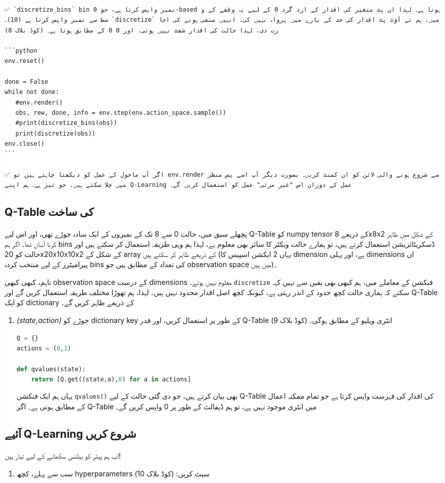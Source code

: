     ✅ `discretize_bins` bin نمبر واپس کرتا ہے، جو 0-based ہوتا ہے۔ لہذا ان پٹ متغیر کی اقدار کے ارد گرد 0 کے لیے یہ وقفے کے وسط سے نمبر واپس کرتا ہے (10)۔ `discretize` میں، ہم نے آؤٹ پٹ اقدار کی حد کے بارے میں پرواہ نہیں کی، انہیں منفی ہونے کی اجازت دی، لہذا حالت کی اقدار شفٹ نہیں ہوتی، اور 0 0 کے مطابق ہوتا ہے۔ (کوڈ بلاک 8)

    ```python
    env.reset()
    
    done = False
    while not done:
       #env.render()
       obs, rew, done, info = env.step(env.action_space.sample())
       #print(discretize_bins(obs))
       print(discretize(obs))
    env.close()
    ```

    ✅ اگر آپ ماحول کے عمل کو دیکھنا چاہتے ہیں تو env.render سے شروع ہونے والی لائن کو ان کمنٹ کریں۔ بصورت دیگر آپ اسے پس منظر میں چلا سکتے ہیں، جو تیز ہے۔ ہم اپنے Q-Learning عمل کے دوران اس "غیر مرئی" عمل کو استعمال کریں گے۔

## Q-Table کی ساخت

پچھلے سبق میں، حالت 0 سے 8 تک کے نمبروں کے ایک سادہ جوڑے تھی، اور اس لیے Q-Table کو numpy tensor کے ذریعے 8x8x2 کے شکل میں ظاہر کرنا آسان تھا۔ اگر ہم bins ڈسکریٹائزیشن استعمال کرتے ہیں، تو ہمارے حالت ویکٹر کا سائز بھی معلوم ہے، لہذا ہم وہی طریقہ استعمال کر سکتے ہیں اور حالت کو 20x20x10x10x2 کے شکل کے array کے ذریعے ظاہر کر سکتے ہیں (یہاں 2 ایکشن اسپیس کا dimension ہے، اور پہلی dimensions ان پیرامیٹرز کے لیے منتخب کردہ bins کی تعداد کے مطابق ہیں جو observation space میں ہیں)۔

تاہم، کبھی کبھی observation space کے درست dimensions معلوم نہیں ہوتے۔ `discretize` فنکشن کے معاملے میں، ہم کبھی بھی یقین سے نہیں کہہ سکتے کہ ہماری حالت کچھ حدود کے اندر رہتی ہے، کیونکہ کچھ اصل اقدار محدود نہیں ہیں۔ لہذا، ہم تھوڑا مختلف طریقہ استعمال کریں گے اور Q-Table کو ایک dictionary کے ذریعے ظاہر کریں گے۔

1. *(state,action)* جوڑے کو dictionary key کے طور پر استعمال کریں، اور قدر Q-Table انٹری ویلیو کے مطابق ہوگی۔ (کوڈ بلاک 9)

    ```python
    Q = {}
    actions = (0,1)
    
    def qvalues(state):
        return [Q.get((state,a),0) for a in actions]
    ```

    یہاں ہم ایک فنکشن `qvalues()` بھی بیان کرتے ہیں، جو دی گئی حالت کے لیے Q-Table کی اقدار کی فہرست واپس کرتا ہے جو تمام ممکنہ اعمال کے مطابق ہوتی ہے۔ اگر Q-Table میں انٹری موجود نہیں ہے، تو ہم ڈیفالٹ کے طور پر 0 واپس کریں گے۔

## آئیے Q-Learning شروع کریں

اب ہم پیٹر کو بیلنس سکھانے کے لیے تیار ہیں!

1. سب سے پہلے، کچھ hyperparameters سیٹ کریں: (کوڈ بلاک 10)
